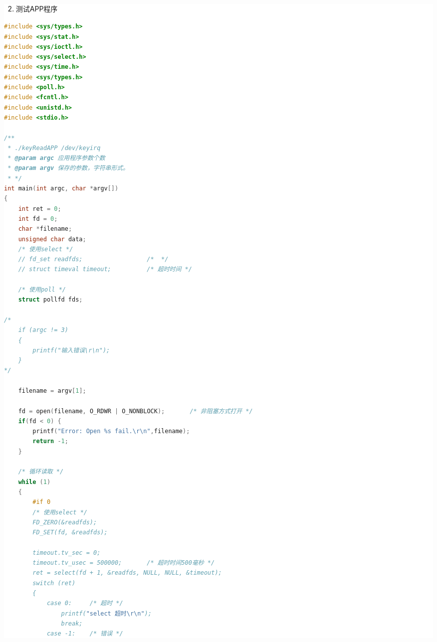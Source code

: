 2. 测试APP程序

```c
#include <sys/types.h>
#include <sys/stat.h>
#include <sys/ioctl.h>
#include <sys/select.h>
#include <sys/time.h>
#include <sys/types.h>
#include <poll.h>
#include <fcntl.h>
#include <unistd.h>
#include <stdio.h>

/**
 * ./keyReadAPP /dev/keyirq
 * @param argc 应用程序参数个数
 * @param argv 保存的参数，字符串形式。
 * */
int main(int argc, char *argv[])
{
	int ret = 0;
	int fd = 0;
	char *filename;
	unsigned char data;
	/* 使用select */
	// fd_set readfds;					/*  */
	// struct timeval timeout;			/* 超时时间 */

	/* 使用poll */
	struct pollfd fds;

/*
	if (argc != 3)
	{
		printf("输入错误\r\n");
	}
*/

	filename = argv[1];

	fd = open(filename, O_RDWR | O_NONBLOCK);		/* 非阻塞方式打开 */
	if(fd < 0) {
		printf("Error: Open %s fail.\r\n",filename);
		return -1;
	}

	/* 循环读取 */
	while (1)
	{	
		#if 0
		/* 使用select */
		FD_ZERO(&readfds);
		FD_SET(fd, &readfds);
		
		timeout.tv_sec = 0;
		timeout.tv_usec = 500000;		/* 超时时间500毫秒 */
		ret = select(fd + 1, &readfds, NULL, NULL, &timeout);
		switch (ret)
		{
			case 0:		/* 超时 */
				printf("select 超时\r\n");
				break;
			case -1:	/* 错误 */
```